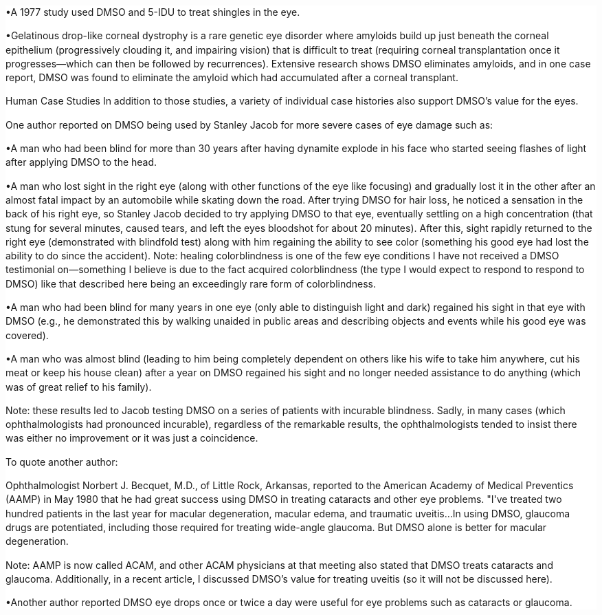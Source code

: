 •A 1977 study used DMSO and 5-IDU to treat shingles in the eye.

•Gelatinous drop-like corneal dystrophy is a rare genetic eye disorder where amyloids build up just beneath the corneal epithelium (progressively clouding it, and impairing vision) that is difficult to treat (requiring corneal transplantation once it progresses—which can then be followed by recurrences). Extensive research shows DMSO eliminates amyloids, and in one case report, DMSO was found to eliminate the amyloid which had accumulated after a corneal transplant.

Human Case Studies
In addition to those studies, a variety of individual case histories also support DMSO’s value for the eyes.

One author reported on DMSO being used by Stanley Jacob for more severe cases of eye damage such as:

•A man who had been blind for more than 30 years after having dynamite explode in his face who started seeing flashes of light after applying DMSO to the head.

•A man who lost sight in the right eye (along with other functions of the eye like focusing) and gradually lost it in the other after an almost fatal impact by an automobile while skating down the road. After trying DMSO for hair loss, he noticed a sensation in the back of his right eye, so Stanley Jacob decided to try applying DMSO to that eye, eventually settling on a high concentration (that stung for several minutes, caused tears, and left the eyes bloodshot for about 20 minutes). After this, sight rapidly returned to the right eye (demonstrated with blindfold test) along with him regaining the ability to see color (something his good eye had lost the ability to do since the accident).
Note: healing colorblindness is one of the few eye conditions I have not received a DMSO testimonial on—something I believe is due to the fact acquired colorblindness (the type I would expect to respond to respond to DMSO) like that described here being an exceedingly rare form of colorblindness.

•A man who had been blind for many years in one eye (only able to distinguish light and dark) regained his sight in that eye with DMSO (e.g., he demonstrated this by walking unaided in public areas and describing objects and events while his good eye was covered).

•A man who was almost blind (leading to him being completely dependent on others like his wife to take him anywhere, cut his meat or keep his house clean) after a year on DMSO regained his sight and no longer needed assistance to do anything (which was of great relief to his family).

Note: these results led to Jacob testing DMSO on a series of patients with incurable blindness. Sadly, in many cases (which ophthalmologists had pronounced incurable), regardless of the remarkable results, the ophthalmologists tended to insist there was either no improvement or it was just a coincidence.

To quote another author:

Ophthalmologist Norbert J. Becquet, M.D., of Little Rock, Arkansas, reported to the American Academy of Medical Preventics (AAMP) in May 1980 that he had great success using DMSO in treating cataracts and other eye problems. "I've treated two hundred patients in the last year for macular degeneration, macular edema, and traumatic uveitis…In using DMSO, glaucoma drugs are potentiated, including those required for treating wide-angle glaucoma. But DMSO alone is better for macular degeneration.

Note: AAMP is now called ACAM, and other ACAM physicians at that meeting also stated that DMSO treats cataracts and glaucoma. Additionally, in a recent article, I discussed DMSO’s value for treating uveitis (so it will not be discussed here).

•Another author reported DMSO eye drops once or twice a day were useful for eye problems such as cataracts or glaucoma.
